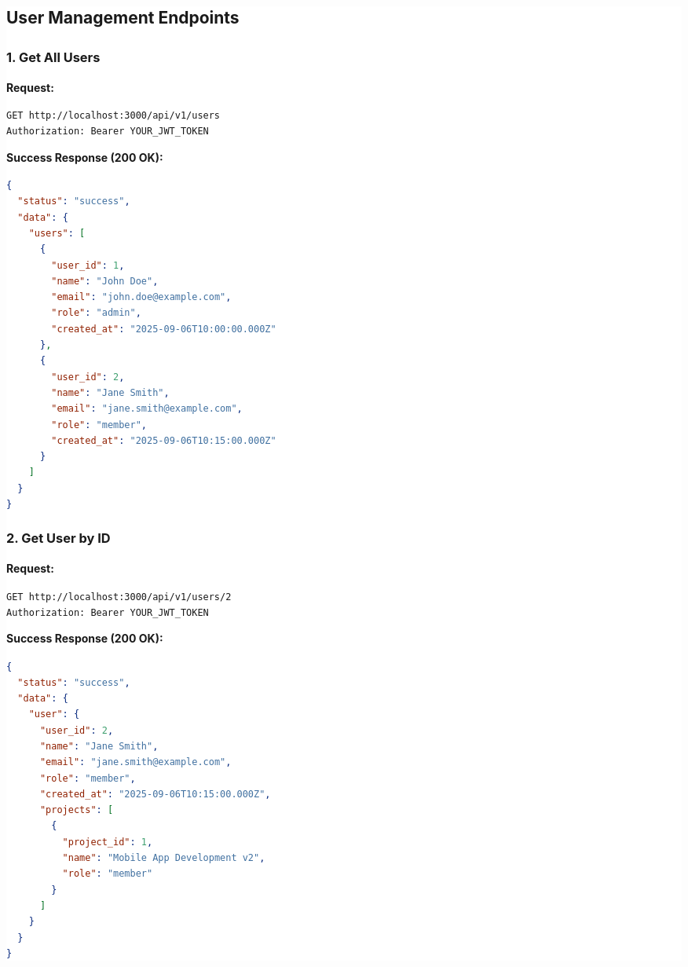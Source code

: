 ## User Management Endpoints

### 1. Get All Users

**Request:**
```http
GET http://localhost:3000/api/v1/users
Authorization: Bearer YOUR_JWT_TOKEN
```

**Success Response (200 OK):**
```json
{
  "status": "success",
  "data": {
    "users": [
      {
        "user_id": 1,
        "name": "John Doe",
        "email": "john.doe@example.com",
        "role": "admin",
        "created_at": "2025-09-06T10:00:00.000Z"
      },
      {
        "user_id": 2,
        "name": "Jane Smith",
        "email": "jane.smith@example.com",
        "role": "member",
        "created_at": "2025-09-06T10:15:00.000Z"
      }
    ]
  }
}
```

### 2. Get User by ID

**Request:**
```http
GET http://localhost:3000/api/v1/users/2
Authorization: Bearer YOUR_JWT_TOKEN
```

**Success Response (200 OK):**
```json
{
  "status": "success",
  "data": {
    "user": {
      "user_id": 2,
      "name": "Jane Smith",
      "email": "jane.smith@example.com",
      "role": "member",
      "created_at": "2025-09-06T10:15:00.000Z",
      "projects": [
        {
          "project_id": 1,
          "name": "Mobile App Development v2",
          "role": "member"
        }
      ]
    }
  }
}
```
